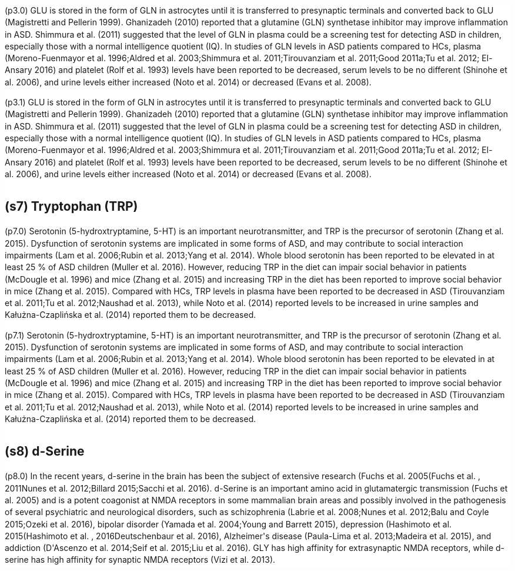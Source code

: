 (p3.0) GLU is stored in the form of GLN in astrocytes until it is transferred to presynaptic terminals and converted back to GLU (Magistretti and Pellerin 1999). Ghanizadeh (2010) reported that a glutamine (GLN) synthetase inhibitor may improve inflammation in ASD. Shimmura et al. (2011) suggested that the level of GLN in plasma could be a screening test for detecting ASD in children, especially those with a normal intelligence quotient (IQ). In studies of GLN levels in ASD patients compared to HCs, plasma (Moreno-Fuenmayor et al. 1996;Aldred et al. 2003;Shimmura et al. 2011;Tirouvanziam et al. 2011;Good 2011a;Tu et al. 2012; El-Ansary 2016) and platelet (Rolf et al. 1993) levels have been reported to be decreased, serum levels to be no different (Shinohe et al. 2006), and urine levels either increased (Noto et al. 2014) or decreased (Evans et al. 2008).

(p3.1) GLU is stored in the form of GLN in astrocytes until it is transferred to presynaptic terminals and converted back to GLU (Magistretti and Pellerin 1999). Ghanizadeh (2010) reported that a glutamine (GLN) synthetase inhibitor may improve inflammation in ASD. Shimmura et al. (2011) suggested that the level of GLN in plasma could be a screening test for detecting ASD in children, especially those with a normal intelligence quotient (IQ). In studies of GLN levels in ASD patients compared to HCs, plasma (Moreno-Fuenmayor et al. 1996;Aldred et al. 2003;Shimmura et al. 2011;Tirouvanziam et al. 2011;Good 2011a;Tu et al. 2012; El-Ansary 2016) and platelet (Rolf et al. 1993) levels have been reported to be decreased, serum levels to be no different (Shinohe et al. 2006), and urine levels either increased (Noto et al. 2014) or decreased (Evans et al. 2008).
## (s7) Tryptophan (TRP)
(p7.0) Serotonin (5-hydroxtryptamine, 5-HT) is an important neurotransmitter, and TRP is the precursor of serotonin (Zhang et al. 2015). Dysfunction of serotonin systems are implicated in some forms of ASD, and may contribute to social interaction impairments (Lam et al. 2006;Rubin et al. 2013;Yang et al. 2014). Whole blood serotonin has been reported to be elevated in at least 25 % of ASD children (Muller et al. 2016). However, reducing TRP in the diet can impair social behavior in patients (McDougle et al. 1996) and mice (Zhang et al. 2015) and increasing TRP in the diet has been reported to improve social behavior in mice (Zhang et al. 2015). Compared with HCs, TRP levels in plasma have been reported to be decreased in ASD (Tirouvanziam et al. 2011;Tu et al. 2012;Naushad et al. 2013), while Noto et al. (2014) reported levels to be increased in urine samples and Kałużna-Czaplińska et al. (2014) reported them to be decreased.

(p7.1) Serotonin (5-hydroxtryptamine, 5-HT) is an important neurotransmitter, and TRP is the precursor of serotonin (Zhang et al. 2015). Dysfunction of serotonin systems are implicated in some forms of ASD, and may contribute to social interaction impairments (Lam et al. 2006;Rubin et al. 2013;Yang et al. 2014). Whole blood serotonin has been reported to be elevated in at least 25 % of ASD children (Muller et al. 2016). However, reducing TRP in the diet can impair social behavior in patients (McDougle et al. 1996) and mice (Zhang et al. 2015) and increasing TRP in the diet has been reported to improve social behavior in mice (Zhang et al. 2015). Compared with HCs, TRP levels in plasma have been reported to be decreased in ASD (Tirouvanziam et al. 2011;Tu et al. 2012;Naushad et al. 2013), while Noto et al. (2014) reported levels to be increased in urine samples and Kałużna-Czaplińska et al. (2014) reported them to be decreased.
## (s8) d-Serine
(p8.0) In the recent years, d-serine in the brain has been the subject of extensive research (Fuchs et al. 2005(Fuchs et al. , 2011Nunes et al. 2012;Billard 2015;Sacchi et al. 2016). d-Serine is an important amino acid in glutamatergic transmission (Fuchs et al. 2005) and is a potent coagonist at NMDA receptors in some mammalian brain areas and possibly involved in the pathogenesis of several psychiatric and neurological disorders, such as schizophrenia (Labrie et al. 2008;Nunes et al. 2012;Balu and Coyle 2015;Ozeki et al. 2016), bipolar disorder (Yamada et al. 2004;Young and Barrett 2015), depression (Hashimoto et al. 2015(Hashimoto et al. , 2016Deutschenbaur et al. 2016), Alzheimer's disease (Paula-Lima et al. 2013;Madeira et al. 2015), and addiction (D'Ascenzo et al. 2014;Seif et al. 2015;Liu et al. 2016). GLY has high affinity for extrasynaptic NMDA receptors, while d-serine has high affinity for synaptic NMDA receptors (Vizi et al. 2013).
